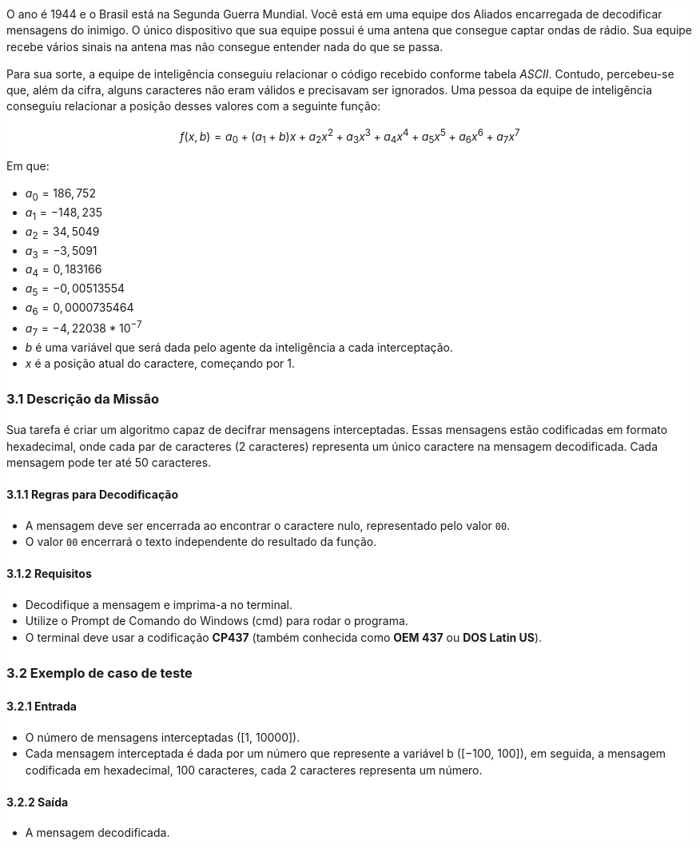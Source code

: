 O ano é 1944 e o Brasil está na Segunda Guerra Mundial. Você está em uma equipe dos Aliados encarregada de decodificar mensagens do inimigo. O único dispositivo que sua equipe possui é uma antena que consegue captar ondas de rádio. Sua equipe recebe vários sinais na antena mas não consegue entender nada do que se passa.

Para sua sorte, a equipe de inteligência conseguiu relacionar o código recebido conforme tabela *ASCII*. Contudo, percebeu-se que, além da cifra, alguns caracteres não eram válidos e precisavam ser ignorados. Uma pessoa da equipe de inteligência conseguiu relacionar a posição desses valores com a seguinte função:

$$f(x,b)=a_{0}+(a_{1}+b)x+a_{2}x^{2}+a_{3}x^{3}+a_{4}x^{4}+a_{5}x^{5}+a_{6}x^{6}+a_{7}x^{7}$$

Em que:

- $a_{0}=186,752$
- $a_{1}=-148,235$
- $a_{2}=34,5049$
- $a_{3}=-3,5091$
- $a_{4}=0,183166$
- $a_{5}=-0,00513554$
- $a_{6}=0,0000735464$
- $a_{7}=-4,22038*10^{-7}$
- $b$ é uma variável que será dada pelo agente da inteligência a cada interceptação.
- $x$ é a posição atual do caractere, começando por 1.

### 3.1 Descrição da Missão

Sua tarefa é criar um algoritmo capaz de decifrar mensagens interceptadas. Essas mensagens estão codificadas em formato hexadecimal, onde cada par de caracteres (2 caracteres) representa um único caractere na mensagem decodificada. Cada mensagem pode ter até 50 caracteres.

#### 3.1.1 Regras para Decodificação

- A mensagem deve ser encerrada ao encontrar o caractere nulo, representado pelo valor `00`.
- O valor `00` encerrará o texto independente do resultado da função.

#### 3.1.2 Requisitos

- Decodifique a mensagem e imprima-a no terminal.
- Utilize o Prompt de Comando do Windows (cmd) para rodar o programa.
- O terminal deve usar a codificação **CP437** (também conhecida como **OEM 437** ou **DOS Latin US**).

### 3.2 Exemplo de caso de teste

#### 3.2.1 Entrada

- O número de mensagens interceptadas ([1, 10000]).
- Cada mensagem interceptada é dada por um número que represente a variável b ([−100, 100]), em seguida, a mensagem codificada em hexadecimal, 100 caracteres, cada 2 caracteres representa um número.

#### 3.2.2 Saída

- A mensagem decodificada.
